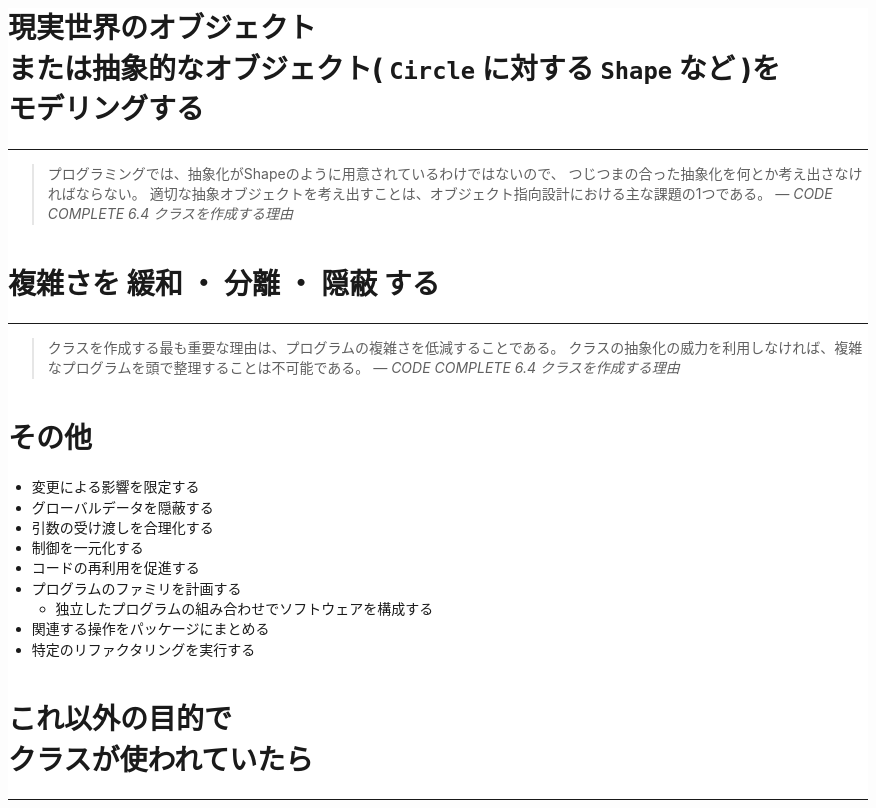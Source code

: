
# 現実世界のオブジェクト<br>または抽象的なオブジェクト( `Circle` に対する `Shape` など )を<br>モデリングする

---

> プログラミングでは、抽象化がShapeのように用意されているわけではないので、
> つじつまの合った抽象化を何とか考え出さなければならない。
> 適切な抽象オブジェクトを考え出すことは、オブジェクト指向設計における主な課題の1つである。
> *&#x2014; CODE COMPLETE 6.4 クラスを作成する理由*


# 複雑さを **緩和** ・ **分離** ・ **隠蔽** する

---

> クラスを作成する最も重要な理由は、プログラムの複雑さを低減することである。
> クラスの抽象化の威力を利用しなければ、複雑なプログラムを頭で整理することは不可能である。
> *&#x2014; CODE COMPLETE 6.4 クラスを作成する理由*


# その他

-   変更による影響を限定する
-   グローバルデータを隠蔽する
-   引数の受け渡しを合理化する
-   制御を一元化する
-   コードの再利用を促進する
-   プログラムのファミリを計画する
    -   独立したプログラムの組み合わせでソフトウェアを構成する
-   関連する操作をパッケージにまとめる
-   特定のリファクタリングを実行する


# これ以外の目的で<br>クラスが使われていたら

---
